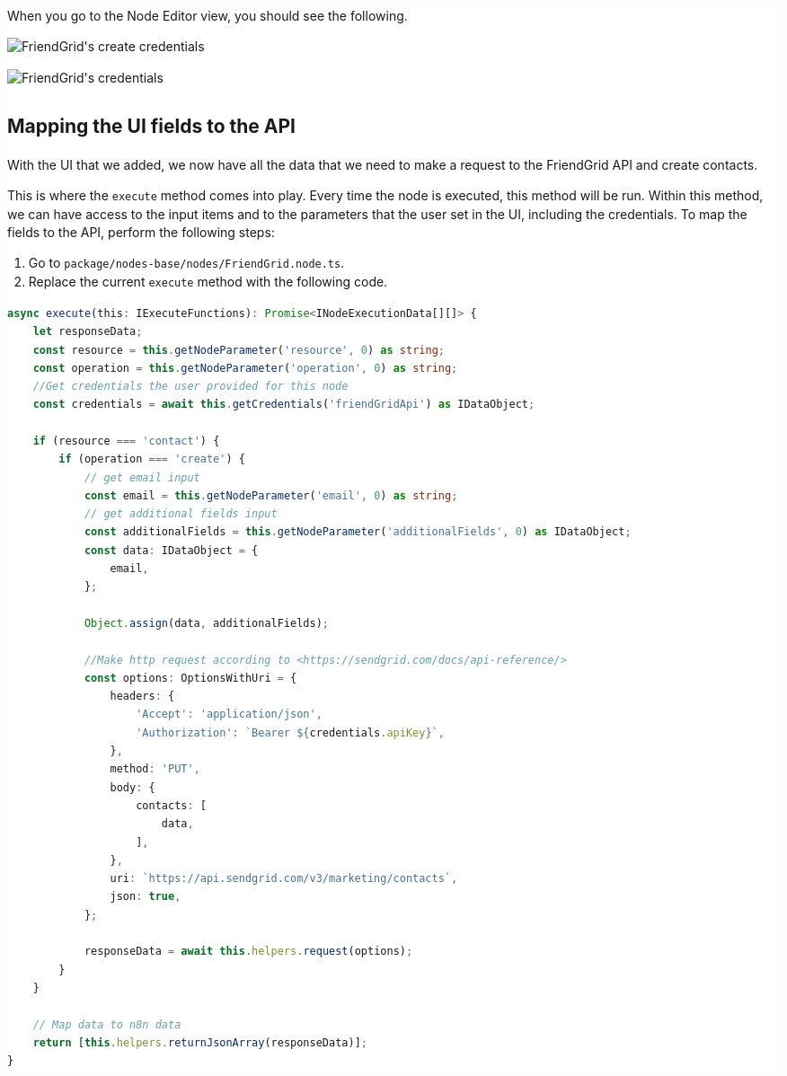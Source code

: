 When you go to the Node Editor view, you should see the following.

![FriendGrid's create credentials](/_images/creating-nodes/code/friendgrid-create-credentials.png)

![FriendGrid's credentials](/_images/creating-nodes/code/friendgrid-credentials.png)


## Mapping the UI fields to the API

With the UI that we added, we now have all the data that we need to make a request to the FriendGrid API and create contacts.

This is where the `execute` method comes into play. Every time the node is executed, this method will be run. Within this method, we can have access to the input items and to the parameters that the user set in the UI, including the credentials.
To map the fields to the API, perform the following steps:

1. Go to `package/nodes-base/nodes/FriendGrid.node.ts`.
2. Replace the current `execute` method with the following code.

```typescript
async execute(this: IExecuteFunctions): Promise<INodeExecutionData[][]> {
	let responseData;
	const resource = this.getNodeParameter('resource', 0) as string;
	const operation = this.getNodeParameter('operation', 0) as string;
	//Get credentials the user provided for this node
	const credentials = await this.getCredentials('friendGridApi') as IDataObject;

	if (resource === 'contact') {
		if (operation === 'create') {
			// get email input
			const email = this.getNodeParameter('email', 0) as string;
			// get additional fields input
			const additionalFields = this.getNodeParameter('additionalFields', 0) as IDataObject;
			const data: IDataObject = {
				email,
			};

			Object.assign(data, additionalFields);

			//Make http request according to <https://sendgrid.com/docs/api-reference/>
			const options: OptionsWithUri = {
				headers: {
					'Accept': 'application/json',
					'Authorization': `Bearer ${credentials.apiKey}`,
				},
				method: 'PUT',
				body: {
					contacts: [
						data,
					],
				},
				uri: `https://api.sendgrid.com/v3/marketing/contacts`,
				json: true,
			};

			responseData = await this.helpers.request(options);
		}
	}

	// Map data to n8n data
	return [this.helpers.returnJsonArray(responseData)];
}
```
